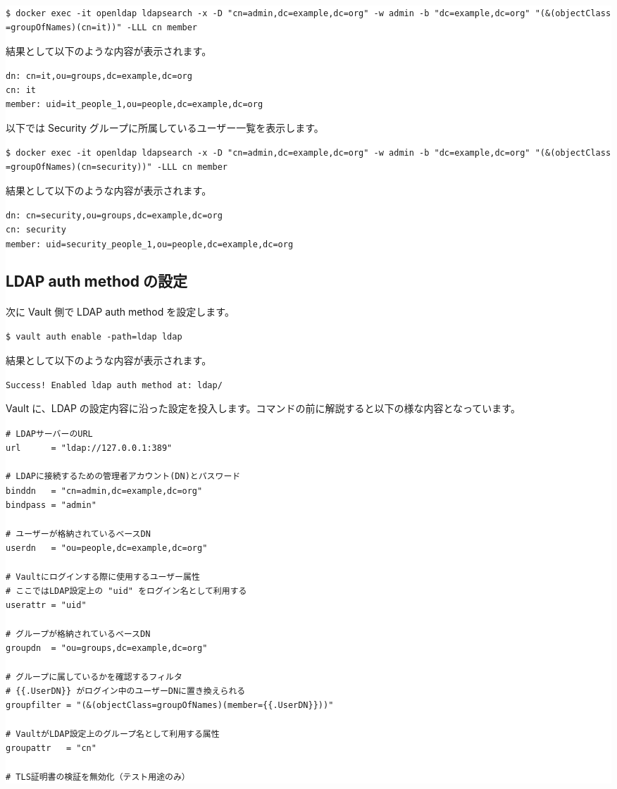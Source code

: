 ```shell
$ docker exec -it openldap ldapsearch -x -D "cn=admin,dc=example,dc=org" -w admin -b "dc=example,dc=org" "(&(objectClass=groupOfNames)(cn=it))" -LLL cn member
```

結果として以下のような内容が表示されます。

```shell
dn: cn=it,ou=groups,dc=example,dc=org
cn: it
member: uid=it_people_1,ou=people,dc=example,dc=org
```

以下では Security グループに所属しているユーザー一覧を表示します。

```shell
$ docker exec -it openldap ldapsearch -x -D "cn=admin,dc=example,dc=org" -w admin -b "dc=example,dc=org" "(&(objectClass=groupOfNames)(cn=security))" -LLL cn member
```

結果として以下のような内容が表示されます。

```shell
dn: cn=security,ou=groups,dc=example,dc=org
cn: security
member: uid=security_people_1,ou=people,dc=example,dc=org
```


## LDAP auth method の設定

次に Vault 側で LDAP auth method を設定します。

```shell
$ vault auth enable -path=ldap ldap
```

結果として以下のような内容が表示されます。

```shell
Success! Enabled ldap auth method at: ldap/
```

Vault に、LDAP の設定内容に沿った設定を投入します。コマンドの前に解説すると以下の様な内容となっています。

```
# LDAPサーバーのURL
url      = "ldap://127.0.0.1:389"

# LDAPに接続するための管理者アカウント(DN)とパスワード
binddn   = "cn=admin,dc=example,dc=org"
bindpass = "admin"

# ユーザーが格納されているベースDN
userdn   = "ou=people,dc=example,dc=org"

# Vaultにログインする際に使用するユーザー属性
# ここではLDAP設定上の "uid" をログイン名として利用する
userattr = "uid"

# グループが格納されているベースDN
groupdn  = "ou=groups,dc=example,dc=org"

# グループに属しているかを確認するフィルタ
# {{.UserDN}} がログイン中のユーザーDNに置き換えられる
groupfilter = "(&(objectClass=groupOfNames)(member={{.UserDN}}))"

# VaultがLDAP設定上のグループ名として利用する属性
groupattr   = "cn"

# TLS証明書の検証を無効化（テスト用途のみ）
```
